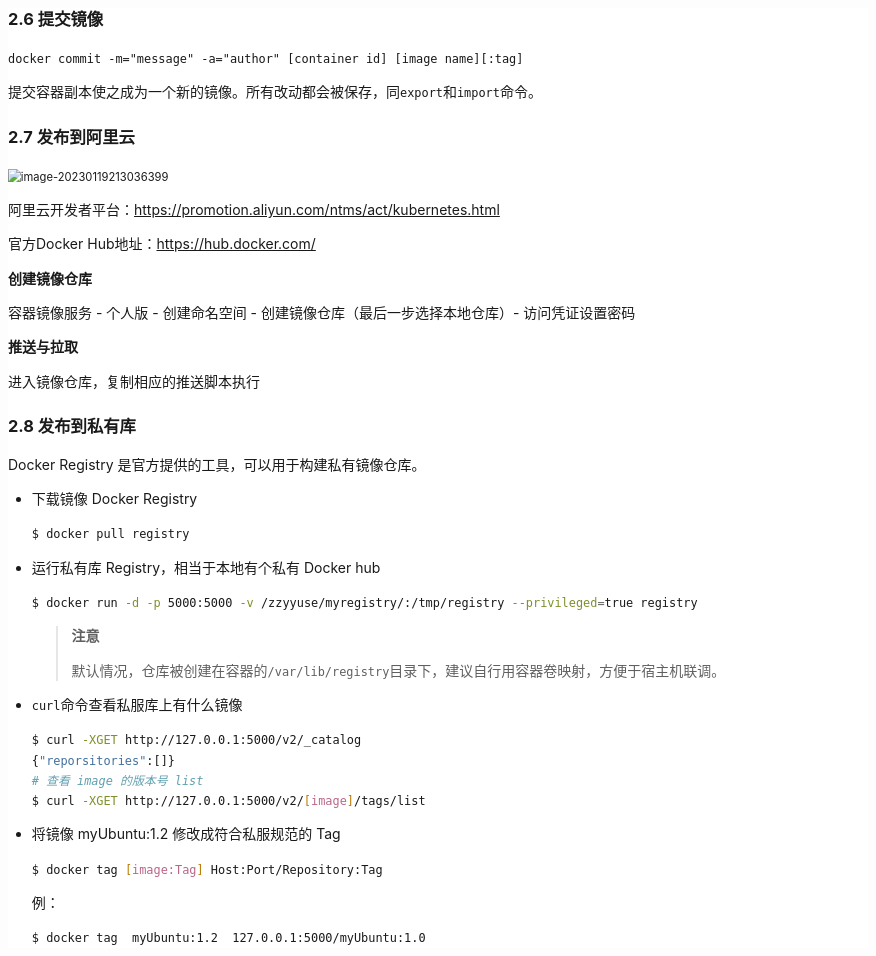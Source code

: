 ### 2.6 提交镜像

`docker commit -m="message" -a="author" [container id] [image name][:tag]`

提交容器副本使之成为一个新的镜像。所有改动都会被保存，同`export`和`import`命令。

### 2.7 发布到阿里云

<img src="https://raw.githubusercontent.com/Famezyy/picture/master/notePictureBed/image-20230119213036399-7c77f043af85167eb6a71d74f1182b57-eb1c80.png" alt="image-20230119213036399" style="zoom:80%;" />

阿里云开发者平台：https://promotion.aliyun.com/ntms/act/kubernetes.html

官方Docker Hub地址：https://hub.docker.com/

**创建镜像仓库**

容器镜像服务 - 个人版 - 创建命名空间 - 创建镜像仓库（最后一步选择本地仓库）- 访问凭证设置密码

**推送与拉取**

进入镜像仓库，复制相应的推送脚本执行

### 2.8 发布到私有库

Docker Registry 是官方提供的工具，可以用于构建私有镜像仓库。

- 下载镜像 Docker Registry

  ```bash
  $ docker pull registry
  ```

- 运行私有库 Registry，相当于本地有个私有 Docker hub

  ```bash
  $ docker run -d -p 5000:5000 -v /zzyyuse/myregistry/:/tmp/registry --privileged=true registry
  ```

  > **注意**
  >
  > 默认情况，仓库被创建在容器的`/var/lib/registry`目录下，建议自行用容器卷映射，方便于宿主机联调。

- `curl`命令查看私服库上有什么镜像

  ```bash
  $ curl -XGET http://127.0.0.1:5000/v2/_catalog
  {"reporsitories":[]}
  # 查看 image 的版本号 list
  $ curl -XGET http://127.0.0.1:5000/v2/[image]/tags/list
  ```

- 将镜像 myUbuntu:1.2 修改成符合私服规范的 Tag

  ```bash
  $ docker tag [image:Tag] Host:Port/Repository:Tag
  ```

  例：

  ```bash
  $ docker tag  myUbuntu:1.2  127.0.0.1:5000/myUbuntu:1.0
  ```
